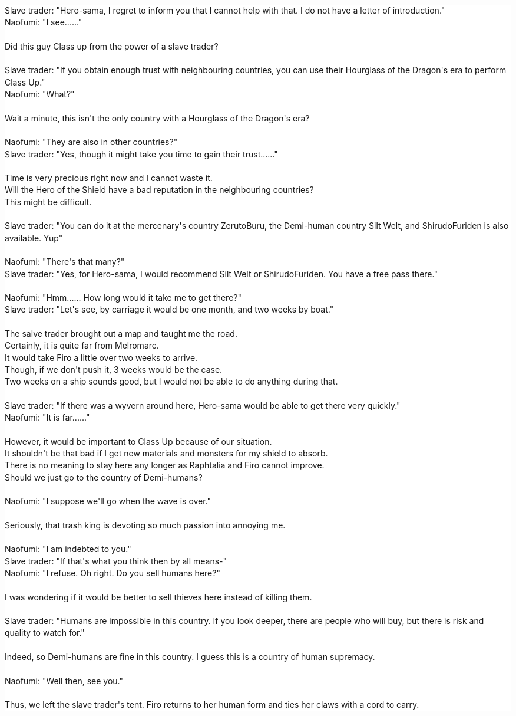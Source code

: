 Slave trader: "Hero-sama, I regret to inform you that I cannot help with that. I do not have a letter of introduction." <br/>
Naofumi: "I see......" <br/>
 <br/>
Did this guy Class up from the power of a slave trader? <br/>
 <br/>
Slave trader: "If you obtain enough trust with neighbouring countries, you can use their Hourglass of the Dragon's era to perform Class Up." <br/>
Naofumi: "What?" <br/>
 <br/>
Wait a minute, this isn't the only country with a Hourglass of the Dragon's era? <br/>
 <br/>
Naofumi: "They are also in other countries?" <br/>
Slave trader: "Yes, though it might take you time to gain their trust......" <br/>
 <br/>
Time is very precious right now and I cannot waste it. <br/>
Will the Hero of the Shield have a bad reputation in the neighbouring countries? <br/>
This might be difficult. <br/>
 <br/>
Slave trader: "You can do it at the mercenary's country ZerutoBuru, the Demi-human country Silt Welt, and ShirudoFuriden is also available. Yup" <br/>
 <br/>
Naofumi: "There's that many?" <br/>
Slave trader: "Yes, for Hero-sama, I would recommend Silt Welt or ShirudoFuriden. You have a free pass there." <br/>
 <br/>
Naofumi: "Hmm...... How long would it take me to get there?" <br/>
Slave trader: "Let's see, by carriage it would be one month, and two weeks by boat." <br/>
 <br/>
The salve trader brought out a map and taught me the road. <br/>
Certainly, it is quite far from Melromarc. <br/>
It would take Firo a little over two weeks to arrive.  <br/>
Though, if we don't push it, 3 weeks would be the case. <br/>
Two weeks on a ship sounds good, but I would not be able to do anything during that. <br/>
 <br/>
Slave trader: "If there was a wyvern around here, Hero-sama would be able to get there very quickly." <br/>
Naofumi: "It is far......" <br/>
 <br/>
However, it would be important to Class Up because of our situation. <br/>
It shouldn't be that bad if I get new materials and monsters for my shield to absorb. <br/>
There is no meaning to stay here any longer as Raphtalia and Firo cannot improve. <br/>
Should we just go to the country of Demi-humans? <br/>
 <br/>
Naofumi: "I suppose we'll go when the wave is over." <br/>
 <br/>
Seriously, that trash king is devoting so much passion into annoying me. <br/>
 <br/>
Naofumi: "I am indebted to you." <br/>
Slave trader: "If that's what you think then by all means-" <br/>
Naofumi: "I refuse. Oh right. Do you sell humans here?" <br/>
 <br/>
I was wondering if it would be better to sell thieves here instead of killing them. <br/>
 <br/>
Slave trader: "Humans are impossible in this country. If you look deeper, there are people who will buy, but there is risk and quality to watch for." <br/>
 <br/>
Indeed, so Demi-humans are fine in this country. I guess this is a country of human supremacy. <br/>
 <br/>
Naofumi: "Well then, see you." <br/>
 <br/>
Thus, we left the slave trader's tent. Firo returns to her human form and ties her claws with a cord to carry.  <br/>